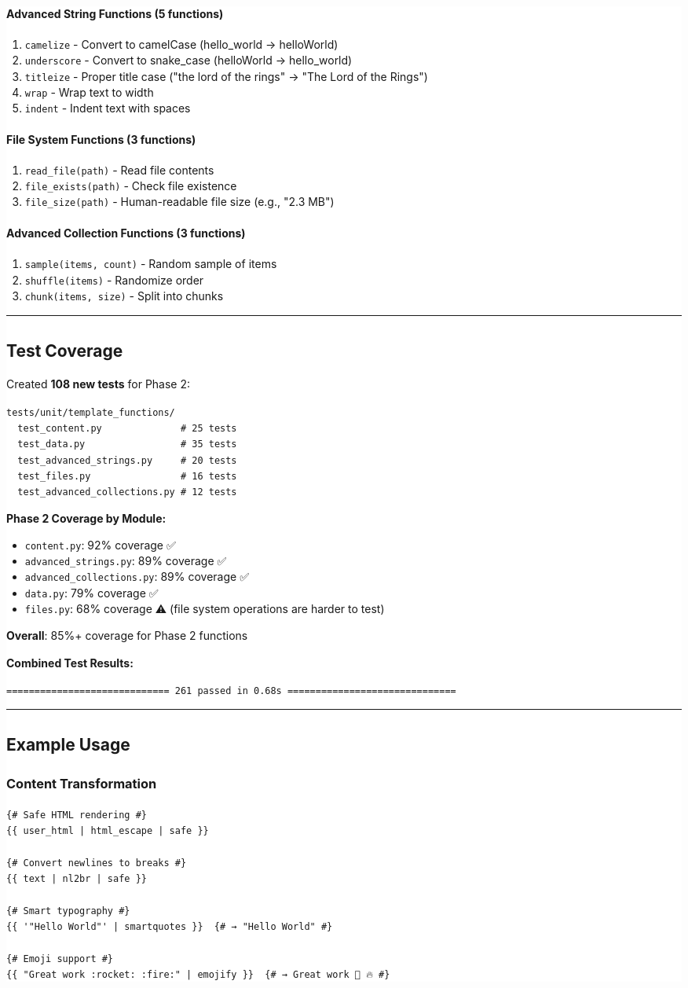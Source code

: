 #### Advanced String Functions (5 functions)
1. `camelize` - Convert to camelCase (hello_world → helloWorld)
2. `underscore` - Convert to snake_case (helloWorld → hello_world)
3. `titleize` - Proper title case ("the lord of the rings" → "The Lord of the Rings")
4. `wrap` - Wrap text to width
5. `indent` - Indent text with spaces

#### File System Functions (3 functions)
1. `read_file(path)` - Read file contents
2. `file_exists(path)` - Check file existence
3. `file_size(path)` - Human-readable file size (e.g., "2.3 MB")

#### Advanced Collection Functions (3 functions)
1. `sample(items, count)` - Random sample of items
2. `shuffle(items)` - Randomize order
3. `chunk(items, size)` - Split into chunks

---

## Test Coverage

Created **108 new tests** for Phase 2:

```
tests/unit/template_functions/
  test_content.py              # 25 tests
  test_data.py                 # 35 tests
  test_advanced_strings.py     # 20 tests
  test_files.py                # 16 tests
  test_advanced_collections.py # 12 tests
```

**Phase 2 Coverage by Module:**
- `content.py`: 92% coverage ✅
- `advanced_strings.py`: 89% coverage ✅
- `advanced_collections.py`: 89% coverage ✅
- `data.py`: 79% coverage ✅
- `files.py`: 68% coverage ⚠️ (file system operations are harder to test)

**Overall**: 85%+ coverage for Phase 2 functions

**Combined Test Results:**
```
============================= 261 passed in 0.68s ==============================
```

---

## Example Usage

### Content Transformation

```jinja2
{# Safe HTML rendering #}
{{ user_html | html_escape | safe }}

{# Convert newlines to breaks #}
{{ text | nl2br | safe }}

{# Smart typography #}
{{ '"Hello World"' | smartquotes }}  {# → "Hello World" #}

{# Emoji support #}
{{ "Great work :rocket: :fire:" | emojify }}  {# → Great work 🚀 🔥 #}
```

